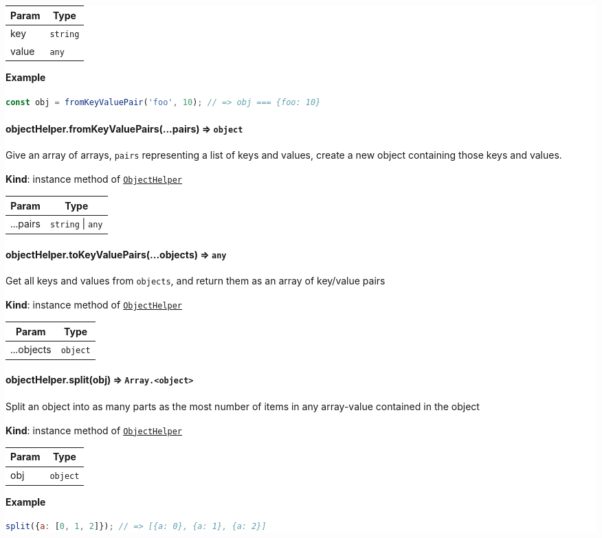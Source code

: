 | Param | Type |
| --- | --- |
| key | <code>string</code> | 
| value | <code>any</code> | 

**Example**  
```js
const obj = fromKeyValuePair('foo', 10); // => obj === {foo: 10} 
```
<a name="module_se/fivebyfive/ortho/extensions..ObjectHelper+fromKeyValuePairs"></a>

#### objectHelper.fromKeyValuePairs(...pairs) ⇒ <code>object</code>
Give an array of arrays, `pairs` representing a list of keys and values,
create a new object containing those keys and values.

**Kind**: instance method of [<code>ObjectHelper</code>](#module_se/fivebyfive/ortho/extensions..ObjectHelper)  

| Param | Type |
| --- | --- |
| ...pairs | <code>string</code> \| <code>any</code> | 

<a name="module_se/fivebyfive/ortho/extensions..ObjectHelper+toKeyValuePairs"></a>

#### objectHelper.toKeyValuePairs(...objects) ⇒ <code>any</code>
Get all keys and values from `objects`, and return them as an array of key/value pairs

**Kind**: instance method of [<code>ObjectHelper</code>](#module_se/fivebyfive/ortho/extensions..ObjectHelper)  

| Param | Type |
| --- | --- |
| ...objects | <code>object</code> | 

<a name="module_se/fivebyfive/ortho/extensions..ObjectHelper+split"></a>

#### objectHelper.split(obj) ⇒ <code>Array.&lt;object&gt;</code>
Split an object into as many parts as the most number of items in any array-value
contained in the object

**Kind**: instance method of [<code>ObjectHelper</code>](#module_se/fivebyfive/ortho/extensions..ObjectHelper)  

| Param | Type |
| --- | --- |
| obj | <code>object</code> | 

**Example**  
```js
split({a: [0, 1, 2]}); // => [{a: 0}, {a: 1}, {a: 2}] 
```
<a name="module_se/fivebyfive/ortho/extensions..StringHelper"></a>

